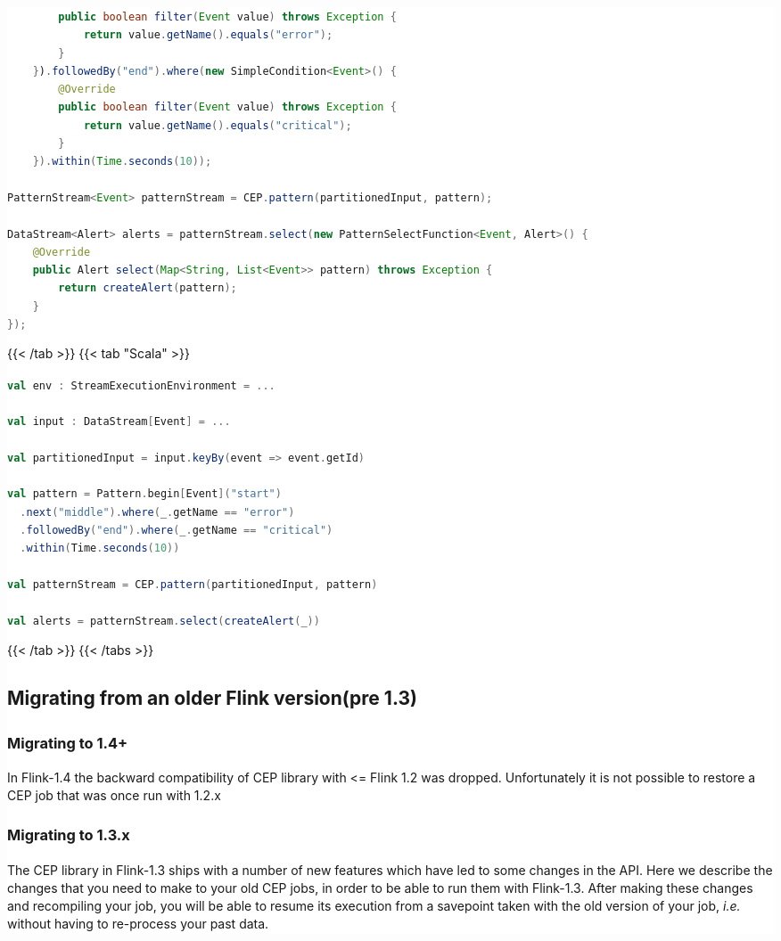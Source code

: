 ```java
		public boolean filter(Event value) throws Exception {
			return value.getName().equals("error");
		}
	}).followedBy("end").where(new SimpleCondition<Event>() {
		@Override
		public boolean filter(Event value) throws Exception {
			return value.getName().equals("critical");
		}
	}).within(Time.seconds(10));

PatternStream<Event> patternStream = CEP.pattern(partitionedInput, pattern);

DataStream<Alert> alerts = patternStream.select(new PatternSelectFunction<Event, Alert>() {
	@Override
	public Alert select(Map<String, List<Event>> pattern) throws Exception {
		return createAlert(pattern);
	}
});
```
{{< /tab >}}
{{< tab "Scala" >}}
```scala
val env : StreamExecutionEnvironment = ...

val input : DataStream[Event] = ...

val partitionedInput = input.keyBy(event => event.getId)

val pattern = Pattern.begin[Event]("start")
  .next("middle").where(_.getName == "error")
  .followedBy("end").where(_.getName == "critical")
  .within(Time.seconds(10))

val patternStream = CEP.pattern(partitionedInput, pattern)

val alerts = patternStream.select(createAlert(_))
```
{{< /tab >}}
{{< /tabs >}}

## Migrating from an older Flink version(pre 1.3)

### Migrating to 1.4+

In Flink-1.4 the backward compatibility of CEP library with <= Flink 1.2 was dropped. Unfortunately 
it is not possible to restore a CEP job that was once run with 1.2.x

### Migrating to 1.3.x

The CEP library in Flink-1.3 ships with a number of new features which have led to some changes in the API. Here we
describe the changes that you need to make to your old CEP jobs, in order to be able to run them with Flink-1.3. After
making these changes and recompiling your job, you will be able to resume its execution from a savepoint taken with the
old version of your job, *i.e.* without having to re-process your past data.
